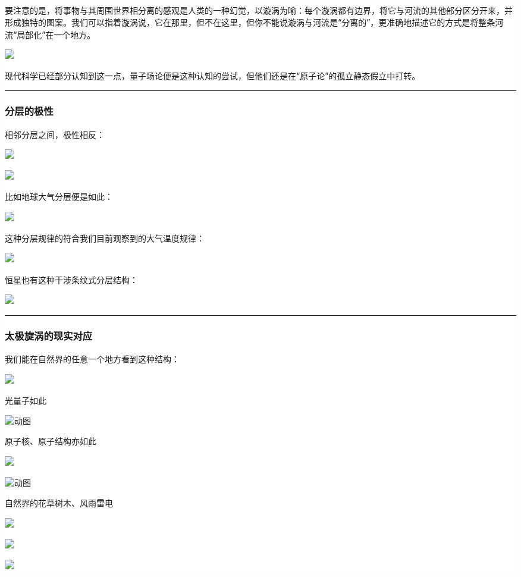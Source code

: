 要注意的是，将事物与其周围世界相分离的感观是人类的一种幻觉，以漩涡为喻：每个漩涡都有边界，将它与河流的其他部分区分开来，并形成独特的图案。我们可以指着漩涡说，它在那里，但不在这里，但你不能说漩涡与河流是“分离的”，更准确地描述它的方式是将整条河流“局部化”在一个地方。

![](https://pic3.zhimg.com/v2-3cb663357278fa8f28dd15e297ba8ce0_1440w.jpg)

现代科学已经部分认知到这一点，量子场论便是这种认知的尝试，但他们还是在“原子论”的孤立静态假立中打转。

---

### 分层的极性

相邻分层之间，极性相反：

![](https://pica.zhimg.com/v2-354a53ab2305b6fc2283a4423a77479a_1440w.jpg)

![](https://pic3.zhimg.com/v2-de94ebacaa64921cbe1938943ba99872_1440w.jpg)

比如地球大气分层便是如此：

![](https://picx.zhimg.com/v2-edaddb469c6827ccc1faf6b45d6cad51_1440w.jpg)

这种分层规律的符合我们目前观察到的大气温度规律：

![](https://pic3.zhimg.com/v2-426688cdc68223d8c2bf606dafaaede8_1440w.jpg)

恒星也有这种干涉条纹式分层结构：

![](https://pic2.zhimg.com/v2-20ddb4bcd1ef8cc4c20fda9e6859fc25_1440w.jpg)

---

### 太极旋涡的现实对应

我们能在自然界的任意一个地方看到这种结构：

![](https://pica.zhimg.com/v2-c81ef33b5ae36aa57a1a2ac89c506910_1440w.jpg)

光量子如此

![动图](https://pica.zhimg.com/v2-a785b170c1c86283103a8470e62b5b58_b.webp)

原子核、原子结构亦如此

![](https://picx.zhimg.com/v2-d5d6f1fcf7cf8331095747f78e04b75b_1440w.jpg)

![动图](https://pic3.zhimg.com/v2-75ff68f36b3909ae3780bd7e227f69c2_b.webp)

自然界的花草树木、风雨雷电

![](https://pic1.zhimg.com/v2-a18f245cbe55791f7a6e487d7df84e40_1440w.jpg)

![](https://pic4.zhimg.com/v2-fd2432dc1d162b7696ae3dc8cb5a9179_1440w.jpg)

![](https://pic1.zhimg.com/v2-e40b94efb663a9472d56756486efaa3a_1440w.jpg)
